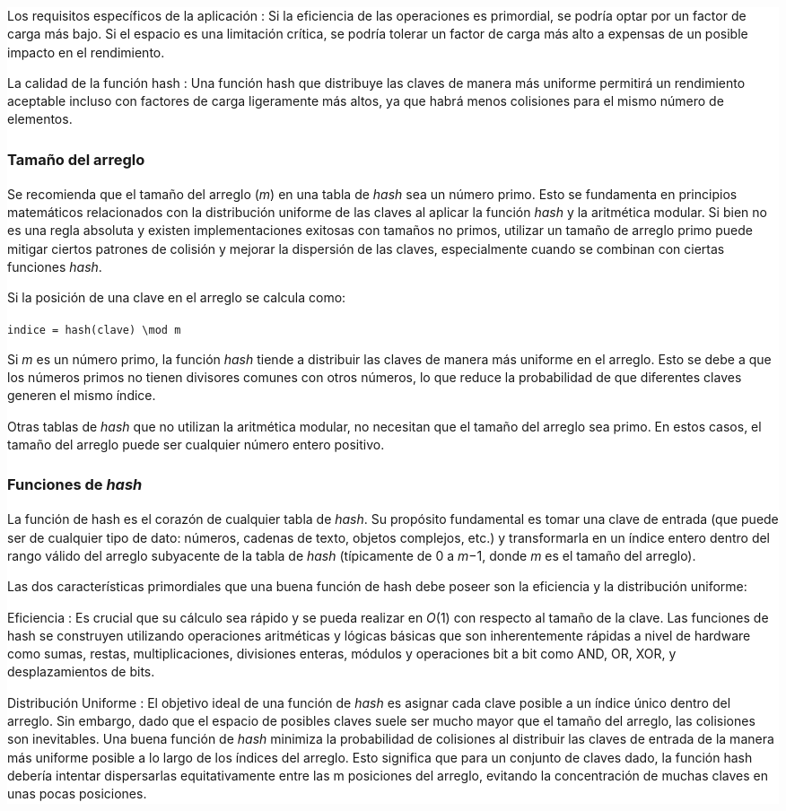 Los requisitos específicos de la aplicación
: Si la eficiencia de las operaciones es primordial, se podría optar por un factor de carga más bajo. Si el espacio es una limitación crítica, se podría tolerar un factor de carga más alto a expensas de un posible impacto en el rendimiento.

La calidad de la función hash
: Una función hash que distribuye las claves de manera más uniforme permitirá un rendimiento aceptable incluso con factores de carga ligeramente más altos, ya que habrá menos colisiones para el mismo número de elementos.

### Tamaño del arreglo
Se recomienda que el tamaño del arreglo $(m)$ en una tabla de _hash_ sea un número primo. Esto se fundamenta en principios matemáticos relacionados con la distribución uniforme de las claves al aplicar la función _hash_ y la aritmética modular. Si bien no es una regla absoluta y existen implementaciones exitosas con tamaños no primos, utilizar un tamaño de arreglo primo puede mitigar ciertos patrones de colisión y mejorar la dispersión de las claves, especialmente cuando se combinan con ciertas funciones _hash_.

Si la posición de una clave en el arreglo se calcula como:

``` {math}
indice = hash(clave) \mod m
```

Si $m$ es un número primo, la función _hash_ tiende a distribuir las claves de manera más uniforme en el arreglo. Esto se debe a que los números primos no tienen divisores comunes con otros números, lo que reduce la probabilidad de que diferentes claves generen el mismo índice.

Otras tablas de _hash_ que no utilizan la aritmética modular, no necesitan que el tamaño del arreglo sea primo. En estos casos, el tamaño del arreglo puede ser cualquier número entero positivo.

### Funciones de _hash_
La función de hash es el corazón de cualquier tabla de _hash_. Su propósito fundamental es tomar una clave de entrada (que puede ser de cualquier tipo de dato: números, cadenas de texto, objetos complejos, etc.) y transformarla en un índice entero dentro del rango válido del arreglo subyacente de la tabla de _hash_ (típicamente de 0 a $m$−1, donde $m$ es el tamaño del arreglo).

Las dos características primordiales que una buena función de hash debe poseer son la eficiencia y la distribución uniforme:

Eficiencia
: Es crucial que su cálculo sea rápido y se pueda realizar en $O(1)$ con respecto al tamaño de la clave. Las funciones de hash se construyen utilizando operaciones aritméticas y lógicas básicas que son inherentemente rápidas a nivel de hardware como sumas, restas, multiplicaciones, divisiones enteras, módulos y operaciones bit a bit como AND, OR, XOR, y desplazamientos de bits.

Distribución Uniforme
: El objetivo ideal de una función de _hash_ es asignar cada clave posible a un índice único dentro del arreglo. Sin embargo, dado que el espacio de posibles claves suele ser mucho mayor que el tamaño del arreglo, las colisiones son inevitables. Una buena función de _hash_ minimiza la probabilidad de colisiones al distribuir las claves de entrada de la manera más uniforme posible a lo largo de los índices del arreglo. Esto significa que para un conjunto de claves dado, la función hash debería intentar dispersarlas equitativamente entre las m posiciones del arreglo, evitando la concentración de muchas claves en unas pocas posiciones.
